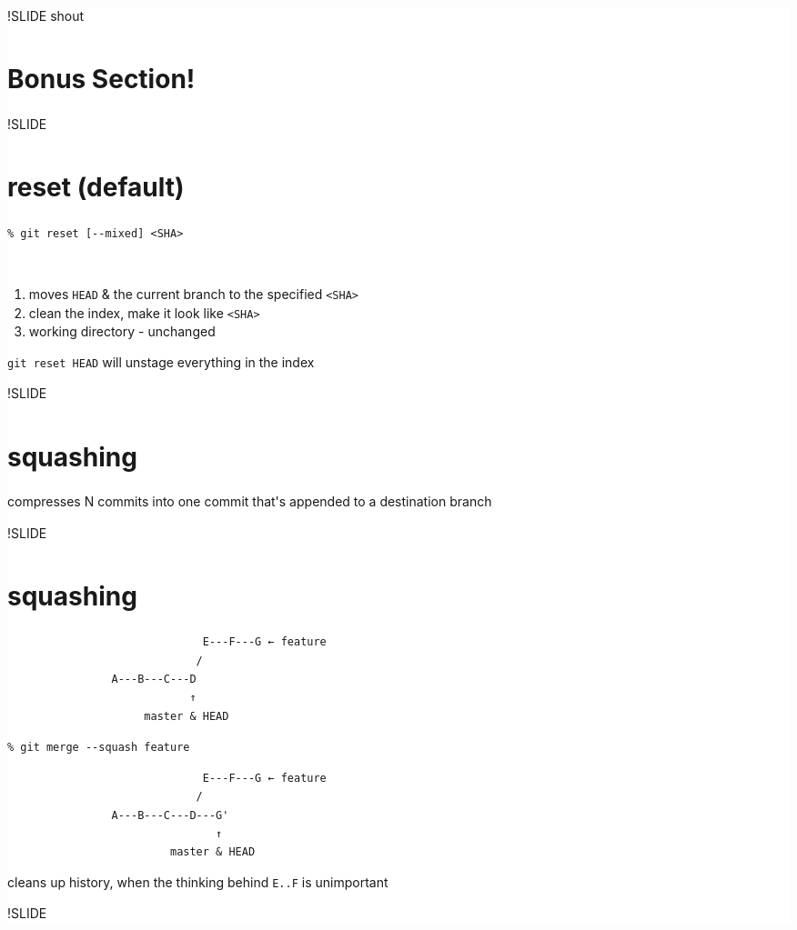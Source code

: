 
!SLIDE shout
# Bonus Section!

!SLIDE 
# reset (default)

```
% git reset [--mixed] <SHA>
```

<br/>

1. moves <code>HEAD</code> & the current branch to the specified <code>&lt;SHA&gt;</code> 
2. clean the index, make it look like <code>&lt;SHA&gt;</code> 
3. working directory - unchanged

<code>git reset HEAD</code> will unstage everything in the index


!SLIDE 
<br/>
# squashing 

compresses N commits into one commit that's appended to a destination branch

!SLIDE 
# squashing 

```
                              E---F---G ← feature
                             /
                A---B---C---D 
                            ↑ 
                     master & HEAD
```

```
% git merge --squash feature
```

```
                              E---F---G ← feature
                             /
                A---B---C---D---G' 
                                ↑ 
                         master & HEAD
```

cleans up history, when the thinking behind <code>E..F</code> is unimportant

!SLIDE
